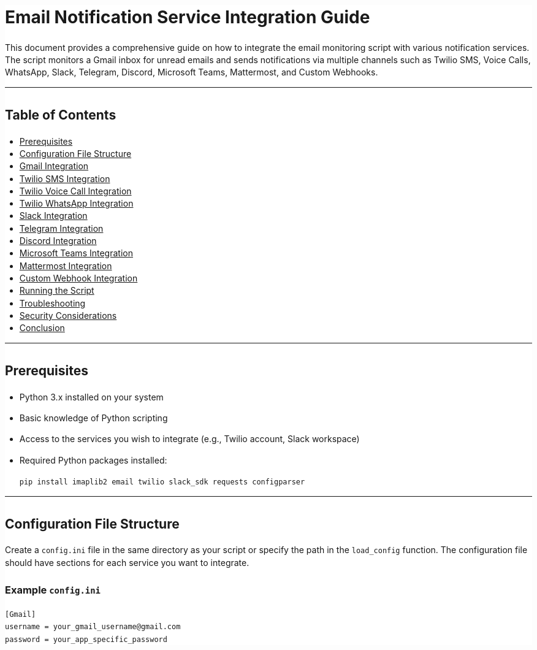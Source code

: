 # Email Notification Service Integration Guide

This document provides a comprehensive guide on how to integrate the email monitoring script with various notification services. The script monitors a Gmail inbox for unread emails and sends notifications via multiple channels such as Twilio SMS, Voice Calls, WhatsApp, Slack, Telegram, Discord, Microsoft Teams, Mattermost, and Custom Webhooks.

---

## Table of Contents

- [Prerequisites](#prerequisites)
- [Configuration File Structure](#configuration-file-structure)
- [Gmail Integration](#gmail-integration)
- [Twilio SMS Integration](#twilio-sms-integration)
- [Twilio Voice Call Integration](#twilio-voice-call-integration)
- [Twilio WhatsApp Integration](#twilio-whatsapp-integration)
- [Slack Integration](#slack-integration)
- [Telegram Integration](#telegram-integration)
- [Discord Integration](#discord-integration)
- [Microsoft Teams Integration](#microsoft-teams-integration)
- [Mattermost Integration](#mattermost-integration)
- [Custom Webhook Integration](#custom-webhook-integration)
- [Running the Script](#running-the-script)
- [Troubleshooting](#troubleshooting)
- [Security Considerations](#security-considerations)
- [Conclusion](#conclusion)

---

## Prerequisites

- Python 3.x installed on your system
- Basic knowledge of Python scripting
- Access to the services you wish to integrate (e.g., Twilio account, Slack workspace)
- Required Python packages installed:

    ```bash
    pip install imaplib2 email twilio slack_sdk requests configparser
    ```

---

## Configuration File Structure

Create a `config.ini` file in the same directory as your script or specify the path in the `load_config` function. The configuration file should have sections for each service you want to integrate.

### Example `config.ini`

    [Gmail]
    username = your_gmail_username@gmail.com
    password = your_app_specific_password
